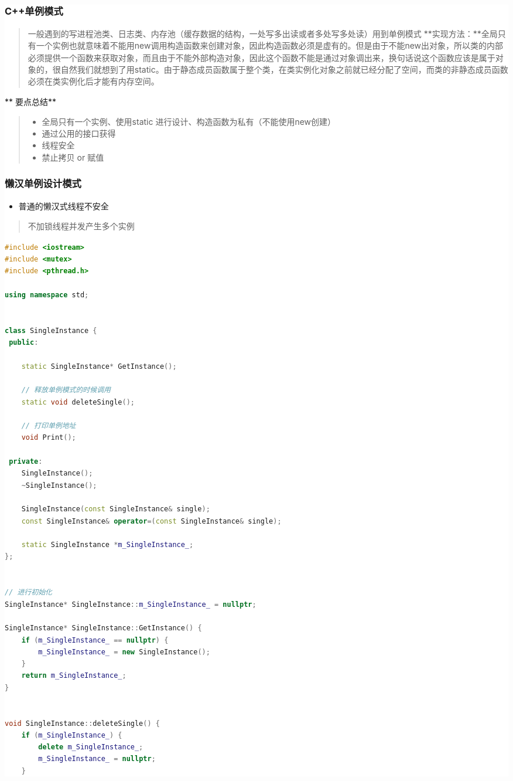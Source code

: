
### C++单例模式
> 一般遇到的写进程池类、日志类、内存池（缓存数据的结构，一处写多出读或者多处写多处读）用到单例模式
> **实现方法：**全局只有一个实例也就意味着不能用new调用构造函数来创建对象，因此构造函数必须是虚有的。但是由于不能new出对象，所以类的内部必须提供一个函数来获取对象，而且由于不能外部构造对象，因此这个函数不能是通过对象调出来，换句话说这个函数应该是属于对象的，很自然我们就想到了用static。由于静态成员函数属于整个类，在类实例化对象之前就已经分配了空间，而类的非静态成员函数必须在类实例化后才能有内存空间。


** 要点总结**
> - 全局只有一个实例、使用static 进行设计、构造函数为私有（不能使用new创建）
> - 通过公用的接口获得
> - 线程安全
> - 禁止拷贝 or 赋值


### 懒汉单例设计模式
- 普通的懒汉式线程不安全
> 不加锁线程并发产生多个实例

```cpp
#include <iostream>
#include <mutex>
#include <pthread.h>

using namespace std;


class SingleInstance {
 public:
    
    static SingleInstance* GetInstance();

    // 释放单例模式的时候调用
    static void deleteSingle();

    // 打印单例地址
    void Print();

 private:
    SingleInstance();
    ~SingleInstance();

    SingleInstance(const SingleInstance& single);
    const SingleInstance& operator=(const SingleInstance& single);

    static SingleInstance *m_SingleInstance_;
};


// 进行初始化
SingleInstance* SingleInstance::m_SingleInstance_ = nullptr;

SingleInstance* SingleInstance::GetInstance() {
    if (m_SingleInstance_ == nullptr) {
        m_SingleInstance_ = new SingleInstance();
    }
    return m_SingleInstance_;
}


void SingleInstance::deleteSingle() {
    if (m_SingleInstance_) {
        delete m_SingleInstance_;
        m_SingleInstance_ = nullptr;
    }
```